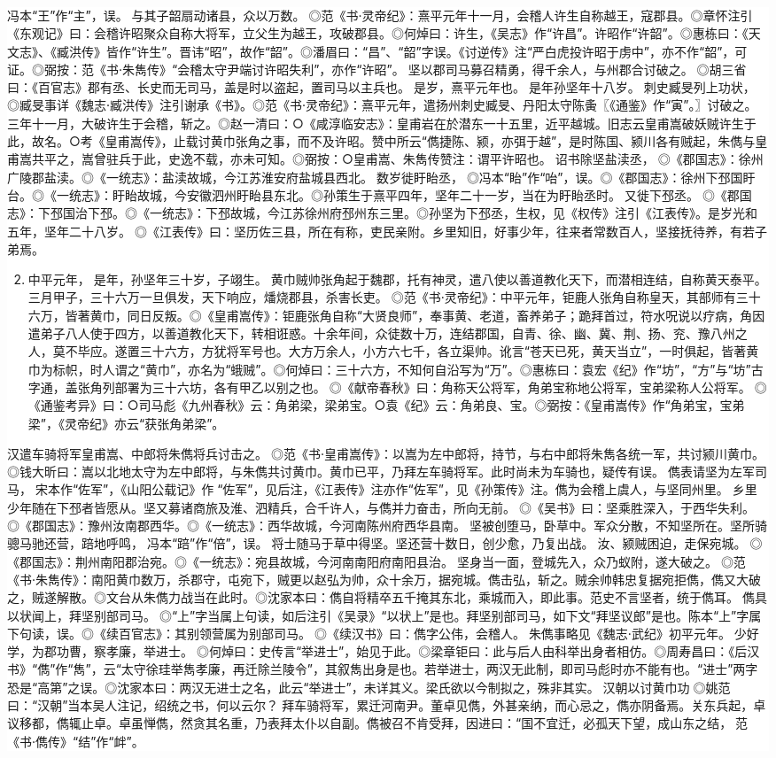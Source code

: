 <span class="c2">冯本“王”作“主”，误。</span>
</span>
与其子韶扇动诸县，众以万数。
<span class="c1">◎范《书·灵帝纪》：熹平元年十一月，会稽人许生自称越王，寇郡县。◎章怀注引《东观记》曰：会稽许昭聚众自称大将军，立父生为越王，攻破郡县。◎何焯曰：许生，《吴志》作“许昌”。许昭作“许韶”。◎惠栋曰：《天文志》、《臧洪传》皆作“许生”。晋讳“昭”，故作“韶”。◎潘眉曰：“昌”、“韶”字误。《讨逆传》注“严白虎投许昭于虏中”，亦不作“韶”，可证。◎弼按：范《书·朱雋传》“会稽太守尹端讨许昭失利”，亦作“许昭”。</span>
坚以郡司马募召精勇，得千余人，与州郡合讨破之。
<span class="c1">◎胡三省曰：《百官志》郡有丞、长史而无司马，盖是时以盗起，置司马以主兵也。</span>
是岁，熹平元年也。
<span class="c1">是年孙坚年十八岁。</span>
刺史臧旻列上功状，
<span class="c1">◎臧旻事详《魏志·臧洪传》注引谢承《书》。◎范《书·灵帝纪》：熹平元年，遣扬州刺史臧旻、丹阳太守陈夤〖《通鉴》作“寅”。〗讨破之。三年十一月，大破许生于会稽，斩之。◎赵一清曰：○《咸淳临安志》：皇甫岩在於潜东一十五里，近平越城。旧志云皇甫嵩破妖贼许生于此，故名。○考《皇甫嵩传》，止载讨黄巾张角之事，而不及许昭。赞中所云“儁捷陈、颍，亦弭于越”，是时陈国、颍川各有贼起，朱儁与皇甫嵩共平之，嵩曾驻兵于此，史逸不载，亦未可知。◎弼按：○皇甫嵩、朱雋传赞注：谓平许昭也。</span>
诏书除坚盐渎丞，
<span class="c1">◎《郡国志》：徐州广陵郡盐渎。◎《一统志》：盐渎故城，今江苏淮安府盐城县西北。</span>
数岁徙盱眙丞，
<span class="c1">◎冯本“眙”作“咍”，误。◎《郡国志》：徐州下邳国盱台。◎《一统志》：盱眙故城，今安徽泗州盱眙县东北。◎孙策生于熹平四年，坚年二十一岁，当在为盱眙丞时。</span>
又徙下邳丞。
<span class="c1">◎《郡国志》：下邳国治下邳。◎《一统志》：下邳故城，今江苏徐州府邳州东三里。◎孙坚为下邳丞，生权，见《权传》注引《江表传》。是岁光和五年，坚年二十八岁。</span>
<span class="c1">◎《江表传》曰：坚历佐三县，所在有称，吏民亲附。乡里知旧，好事少年，往来者常数百人，坚接抚待养，有若子弟焉。</span>

2. <span id="卷四十六·吴书一·孙破虏讨逆传第一-破虏将军坚-2"></span>
中平元年，
<span class="c1">是年，孙坚年三十岁，子翊生。</span>
黄巾贼帅张角起于魏郡，托有神灵，遣八使以善道教化天下，而潜相连结，自称黄天泰平。三月甲子，三十六万一旦俱发，天下响应，燔烧郡县，杀害长吏。
<span class="c1">◎范《书·灵帝纪》：中平元年，钜鹿人张角自称皇天，其部师有三十六万，皆著黄巾，同日反叛。◎《皇甫嵩传》：钜鹿张角自称“大贤良师”，奉事黄、老道，畜养弟子；跪拜首过，符水呪说以疗病，角因遣弟子八人使于四方，以善道教化天下，转相诳惑。十余年间，众徒数十万，连结郡国，自青、徐、幽、冀、荆、扬、兖、豫八州之人，莫不毕应。遂置三十六方，方犹将军号也。大方万余人，小方六七千，各立渠帅。讹言“苍天已死，黄天当立”，一时俱起，皆著黄巾为标帜，时人谓之“黄巾”，亦名为“蛾贼”。◎何焯曰：三十六方，不知何自沿写为“万”。◎惠栋曰：袁宏《纪》作“坊”，“方”与“坊”古字通，盖张角列部署为三十六坊，各有甲乙以别之也。</span>
<span class="c1">◎《献帝春秋》曰：角称天公将军，角弟宝称地公将军，宝弟梁称人公将军。
<span class="c2">◎《通鉴考异》曰：○司马彪《九州春秋》云：角弟梁，梁弟宝。○袁《纪》云：角弟良、宝。◎弼按：《皇甫嵩传》作“角弟宝，宝弟梁”，《灵帝纪》亦云“获张角弟梁”。</span>
</span>
汉遣车骑将军皇甫嵩、中郎将朱儁将兵讨击之。
<span class="c1">◎范《书·皇甫嵩传》：以嵩为左中郎将，持节，与右中郎将朱雋各统一军，共讨颍川黄巾。◎钱大昕曰：嵩以北地太守为左中郎将，与朱儁共讨黄巾。黄巾已平，乃拜左车骑将军。此时尚未为车骑也，疑传有误。</span>
儁表请坚为左军司马，
<span class="c1">宋本作“佐军”，《山阳公载记》作 “佐军”，见后注，《江表传》注亦作“佐军”，见《孙策传》注。儁为会稽上虞人，与坚同州里。</span>
乡里少年随在下邳者皆愿从。坚又募诸商旅及淮、泗精兵，合千许人，与儁并力奋击，所向无前。
<span class="c1">◎《吴书》曰：坚乘胜深入，于西华失利。
<span class="c2">◎《郡国志》：豫州汝南郡西华。◎《一统志》：西华故城，今河南陈州府西华县南。</span>
坚被创堕马，卧草中。军众分散，不知坚所在。坚所骑骢马驰还营，踣地呼鸣，
<span class="c2">冯本“踣”作“倍”，误。</span>
将士随马于草中得坚。坚还营十数日，创少愈，乃复出战。</span>
汝、颍贼困迫，走保宛城。
<span class="c1">◎《郡国志》：荆州南阳郡治宛。◎《一统志》：宛县故城，今河南南阳府南阳县治。</span>
坚身当一面，登城先入，众乃蚁附，遂大破之。
<span class="c1">◎范《书·朱雋传》：南阳黄巾数万，杀郡守，屯宛下，贼更以赵弘为帅，众十余万，据宛城。儁击弘，斩之。贼余帅韩忠复据宛拒儁，儁又大破之，贼遂解散。◎文台从朱儁力战当在此时。◎沈家本曰：儁自将精卒五千掩其东北，乘城而入，即此事。范史不言坚者，统于儁耳。</span>
儁具以状闻上，拜坚别部司马。
<span class="c1">◎“上”字当属上句读，如后注引《吴录》“以状上”是也。拜坚别部司马，如下文“拜坚议郎”是也。陈本“上”字属下句读，误。◎《续百官志》：其别领营属为别部司马。</span>
<span class="c1">◎《续汉书》曰：儁字公伟，会稽人。
<span class="c2">朱儁事略见《魏志·武纪》初平元年。</span>
少好学，为郡功曹，察孝廉，举进士。
<span class="c2">◎何焯曰：史传言“举进士”，始见于此。◎梁章钜曰：此与后人由科举出身者相仿。◎周寿昌曰：《后汉书》“儁”作“雋”，云“太守徐珪举雋孝廉，再迁除兰陵令”，其叙雋出身是也。若举进士，两汉无此制，即司马彪时亦不能有也。“进士”两字恐是“高第”之误。◎沈家本曰：两汉无进士之名，此云“举进士”，未详其义。梁氏欲以今制拟之，殊非其实。</span>
汉朝以讨黄巾功
<span class="c2">◎姚范曰：“汉朝”当本吴人注记，绍统之书，何以云尔？</span>
拜车骑将军，累迁河南尹。董卓见儁，外甚亲纳，而心忌之，儁亦阴备焉。关东兵起，卓议移都，儁辄止卓。卓虽惮儁，然贪其名重，乃表拜太仆以自副。儁被召不肯受拜，因进曰：“国不宜迁，必孤天下望，成山东之结，
<span class="c2">范《书·儁传》“结”作“衅”。</span>